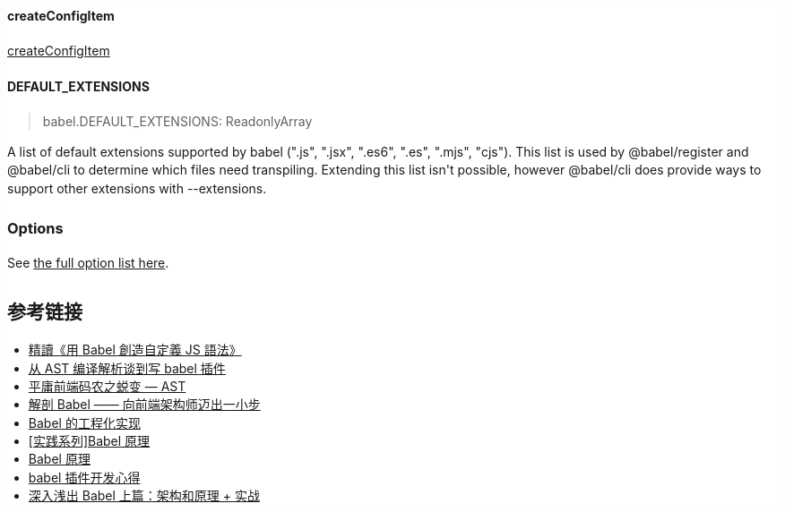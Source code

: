#### createConfigItem

[createConfigItem](https://www.babeljs.cn/docs/babel-core#createconfigitem)

#### DEFAULT_EXTENSIONS

> babel.DEFAULT_EXTENSIONS: ReadonlyArray

A list of default extensions supported by babel (".js", ".jsx", ".es6", ".es", ".mjs", "cjs"). This list is used by @babel/register and @babel/cli to determine which files need transpiling. Extending this list isn't possible, however @babel/cli does provide ways to support other extensions with --extensions.

### Options

See [the full option list here](https://www.babeljs.cn/docs/options).

## 参考链接

- [精讀《用 Babel 創造自定義 JS 語法》](https://www.mdeditor.tw/pl/pkVZ/zh-tw)
- [从 AST 编译解析谈到写 babel 插件](https://juejin.cn/post/6844903645608148999)
- [平庸前端码农之蜕变 — AST](https://juejin.cn/post/6844903725228621832)
- [解剖 Babel —— 向前端架构师迈出一小步](https://juejin.cn/post/6933102204794437639)
- [Babel 的工程化实现](https://zhuanlan.zhihu.com/p/101166862)
- [[实践系列]Babel 原理](https://juejin.cn/post/6844903760603398151)
- [Babel 原理](https://juejin.cn/post/6921529698686074887)
- [babel 插件开发心得](https://juejin.cn/post/6844903616612925454)
- [深入浅出 Babel 上篇：架构和原理 + 实战](https://juejin.cn/post/6844903956905197576)
